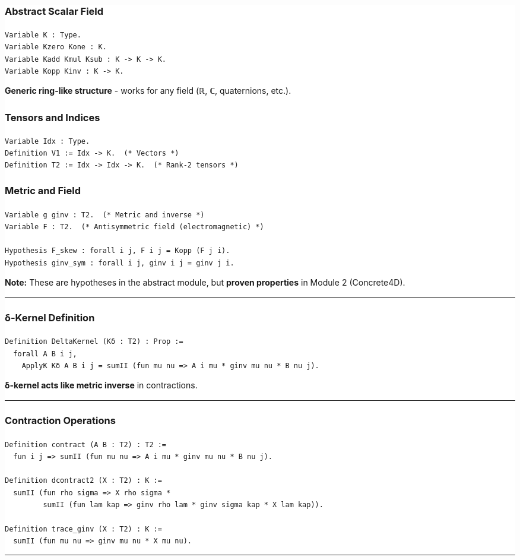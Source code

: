 ### Abstract Scalar Field
```coq
Variable K : Type.
Variable Kzero Kone : K.
Variable Kadd Kmul Ksub : K -> K -> K.
Variable Kopp Kinv : K -> K.
```

**Generic ring-like structure** - works for any field (ℝ, ℂ, quaternions, etc.).

### Tensors and Indices
```coq
Variable Idx : Type.
Definition V1 := Idx -> K.  (* Vectors *)
Definition T2 := Idx -> Idx -> K.  (* Rank-2 tensors *)
```

### Metric and Field
```coq
Variable g ginv : T2.  (* Metric and inverse *)
Variable F : T2.  (* Antisymmetric field (electromagnetic) *)

Hypothesis F_skew : forall i j, F i j = Kopp (F j i).
Hypothesis ginv_sym : forall i j, ginv i j = ginv j i.
```

**Note:** These are hypotheses in the abstract module, but **proven properties** in Module 2 (Concrete4D).

---

### δ-Kernel Definition
```coq
Definition DeltaKernel (Kδ : T2) : Prop :=
  forall A B i j,
    ApplyK Kδ A B i j = sumII (fun mu nu => A i mu * ginv mu nu * B nu j).
```

**δ-kernel acts like metric inverse** in contractions.

---

### Contraction Operations
```coq
Definition contract (A B : T2) : T2 :=
  fun i j => sumII (fun mu nu => A i mu * ginv mu nu * B nu j).

Definition dcontract2 (X : T2) : K :=
  sumII (fun rho sigma => X rho sigma *
         sumII (fun lam kap => ginv rho lam * ginv sigma kap * X lam kap)).

Definition trace_ginv (X : T2) : K :=
  sumII (fun mu nu => ginv mu nu * X mu nu).
```

---